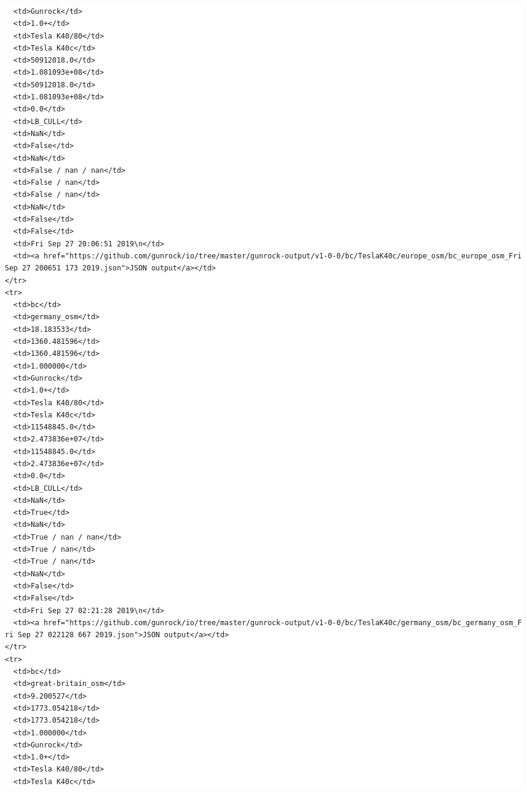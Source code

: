       <td>Gunrock</td>
      <td>1.0+</td>
      <td>Tesla K40/80</td>
      <td>Tesla K40c</td>
      <td>50912018.0</td>
      <td>1.081093e+08</td>
      <td>50912018.0</td>
      <td>1.081093e+08</td>
      <td>0.0</td>
      <td>LB_CULL</td>
      <td>NaN</td>
      <td>False</td>
      <td>NaN</td>
      <td>False / nan / nan</td>
      <td>False / nan</td>
      <td>False / nan</td>
      <td>NaN</td>
      <td>False</td>
      <td>False</td>
      <td>Fri Sep 27 20:06:51 2019\n</td>
      <td><a href="https://github.com/gunrock/io/tree/master/gunrock-output/v1-0-0/bc/TeslaK40c/europe_osm/bc_europe_osm_Fri Sep 27 200651 173 2019.json">JSON output</a></td>
    </tr>
    <tr>
      <td>bc</td>
      <td>germany_osm</td>
      <td>18.183533</td>
      <td>1360.481596</td>
      <td>1360.481596</td>
      <td>1.000000</td>
      <td>Gunrock</td>
      <td>1.0+</td>
      <td>Tesla K40/80</td>
      <td>Tesla K40c</td>
      <td>11548845.0</td>
      <td>2.473836e+07</td>
      <td>11548845.0</td>
      <td>2.473836e+07</td>
      <td>0.0</td>
      <td>LB_CULL</td>
      <td>NaN</td>
      <td>True</td>
      <td>NaN</td>
      <td>True / nan / nan</td>
      <td>True / nan</td>
      <td>True / nan</td>
      <td>NaN</td>
      <td>False</td>
      <td>False</td>
      <td>Fri Sep 27 02:21:28 2019\n</td>
      <td><a href="https://github.com/gunrock/io/tree/master/gunrock-output/v1-0-0/bc/TeslaK40c/germany_osm/bc_germany_osm_Fri Sep 27 022128 667 2019.json">JSON output</a></td>
    </tr>
    <tr>
      <td>bc</td>
      <td>great-britain_osm</td>
      <td>9.200527</td>
      <td>1773.054218</td>
      <td>1773.054218</td>
      <td>1.000000</td>
      <td>Gunrock</td>
      <td>1.0+</td>
      <td>Tesla K40/80</td>
      <td>Tesla K40c</td>